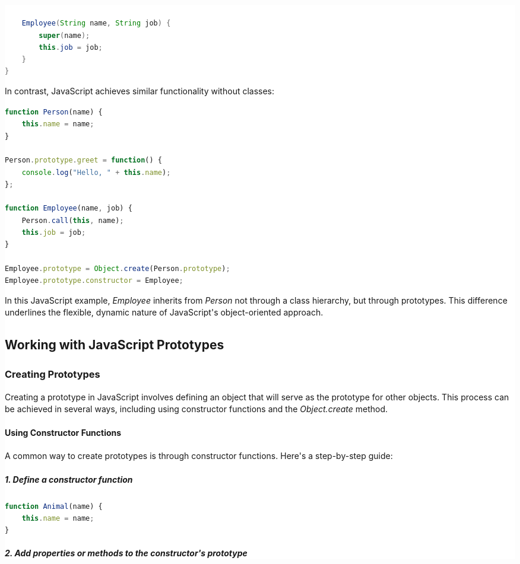 ```java

    Employee(String name, String job) {
        super(name);
        this.job = job;
    }
}
```

In contrast, JavaScript achieves similar functionality without classes:

```javascript
function Person(name) {
    this.name = name;
}

Person.prototype.greet = function() {
    console.log("Hello, " + this.name);
};

function Employee(name, job) {
    Person.call(this, name);
    this.job = job;
}

Employee.prototype = Object.create(Person.prototype);
Employee.prototype.constructor = Employee;
```

In this JavaScript example, _Employee_ inherits from _Person_ not through a class hierarchy, but through prototypes. This difference underlines the flexible, dynamic nature of JavaScript's object-oriented approach.

## Working with JavaScript Prototypes

### Creating Prototypes
Creating a prototype in JavaScript involves defining an object that will serve as the prototype for other objects. This process can be achieved in several ways, including using constructor functions and the _Object.create_ method.

#### Using Constructor Functions

A common way to create prototypes is through constructor functions. Here's a step-by-step guide:

##### 1. Define a constructor function

```javascript
function Animal(name) {
    this.name = name;
}
```

##### 2. Add properties or methods to the constructor's prototype
